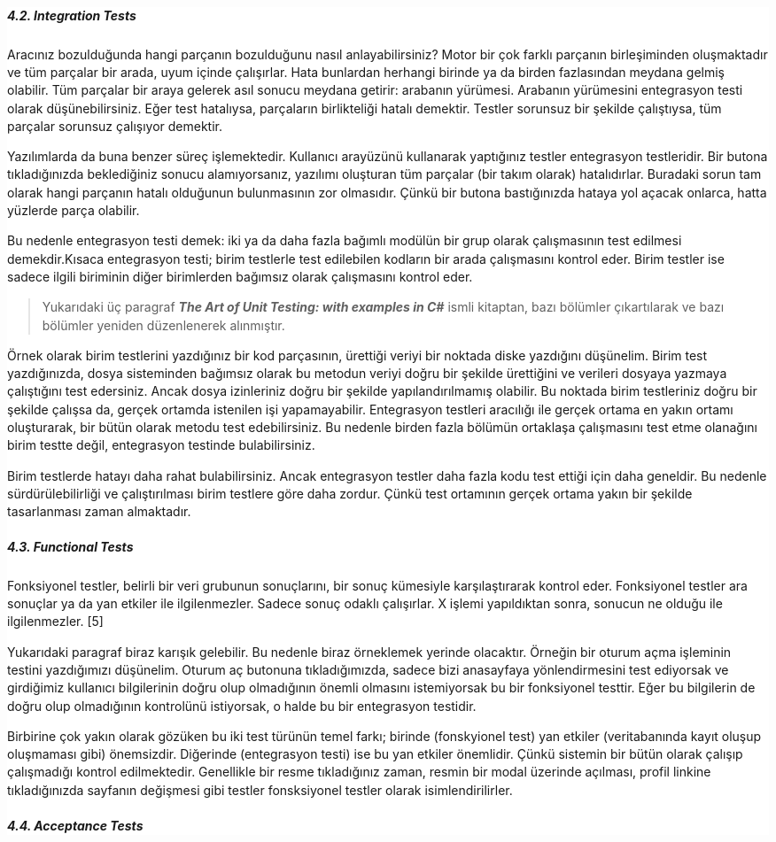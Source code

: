 ##### 4.2. Integration Tests

Aracınız bozulduğunda hangi parçanın bozulduğunu nasıl anlayabilirsiniz? Motor bir çok farklı parçanın birleşiminden oluşmaktadır ve tüm parçalar bir arada, uyum içinde çalışırlar. Hata bunlardan herhangi birinde ya da birden fazlasından meydana gelmiş olabilir. Tüm parçalar bir araya gelerek asıl sonucu meydana getirir: arabanın yürümesi. Arabanın yürümesini entegrasyon testi olarak düşünebilirsiniz. Eğer test hatalıysa, parçaların birlikteliği hatalı demektir. Testler sorunsuz bir şekilde çalıştıysa, tüm parçalar sorunsuz çalışıyor demektir.

Yazılımlarda da buna benzer süreç işlemektedir. Kullanıcı arayüzünü kullanarak yaptığınız testler entegrasyon testleridir. Bir butona tıkladığınızda beklediğiniz sonucu alamıyorsanız, yazılımı oluşturan tüm parçalar (bir takım olarak) hatalıdırlar. Buradaki sorun tam olarak hangi parçanın hatalı olduğunun bulunmasının zor olmasıdır. Çünkü bir butona bastığınızda hataya yol açacak onlarca, hatta yüzlerde parça olabilir.

Bu nedenle entegrasyon testi demek: iki ya da daha fazla bağımlı modülün bir grup olarak çalışmasının test edilmesi demekdir.Kısaca entegrasyon testi; birim testlerle test edilebilen kodların bir arada çalışmasını kontrol eder. Birim testler ise sadece ilgili biriminin diğer birimlerden bağımsız olarak çalışmasını kontrol eder.

> Yukarıdaki üç paragraf **_The Art of Unit Testing: with examples in C#_** ismli kitaptan, bazı bölümler çıkartılarak ve bazı bölümler yeniden düzenlenerek alınmıştır.

Örnek olarak birim testlerini yazdığınız bir kod parçasının, ürettiği veriyi bir noktada diske yazdığını düşünelim. Birim test yazdığınızda, dosya sisteminden bağımsız olarak bu metodun veriyi doğru bir şekilde ürettiğini ve verileri dosyaya yazmaya çalıştığını test edersiniz. Ancak dosya izinleriniz doğru bir şekilde yapılandırılmamış olabilir. Bu noktada birim testleriniz doğru bir şekilde çalışsa da, gerçek ortamda istenilen işi yapamayabilir. Entegrasyon testleri aracılığı ile gerçek ortama en yakın ortamı oluşturarak, bir bütün olarak metodu test edebilirsiniz. Bu nedenle birden fazla bölümün ortaklaşa çalışmasını test etme olanağını birim testte değil, entegrasyon testinde bulabilirsiniz.

Birim testlerde hatayı daha rahat bulabilirsiniz. Ancak entegrasyon testler daha fazla kodu test ettiği için daha geneldir. Bu nedenle sürdürülebilirliği ve çalıştırılması birim testlere göre daha zordur. Çünkü test ortamının gerçek ortama yakın bir şekilde tasarlanması zaman almaktadır.

##### 4.3. Functional Tests

Fonksiyonel testler, belirli bir veri grubunun sonuçlarını, bir sonuç kümesiyle karşılaştırarak kontrol eder. Fonksiyonel testler ara sonuçlar ya da yan etkiler ile ilgilenmezler. Sadece sonuç odaklı çalışırlar. X işlemi yapıldıktan sonra, sonucun ne olduğu ile ilgilenmezler. [5]

Yukarıdaki paragraf biraz karışık gelebilir. Bu nedenle biraz örneklemek yerinde olacaktır. Örneğin bir oturum açma işleminin testini yazdığımızı düşünelim. Oturum aç butonuna tıkladığımızda, sadece bizi anasayfaya yönlendirmesini test ediyorsak ve girdiğimiz kullanıcı bilgilerinin doğru olup olmadığının önemli olmasını istemiyorsak bu bir fonksiyonel testtir. Eğer bu bilgilerin de doğru olup olmadığının kontrolünü istiyorsak, o halde bu bir entegrasyon testidir.

Birbirine çok yakın olarak gözüken bu iki test türünün temel farkı; birinde (fonskyionel test) yan etkiler (veritabanında kayıt oluşup oluşmaması gibi) önemsizdir. Diğerinde (entegrasyon testi) ise bu yan etkiler önemlidir. Çünkü sistemin bir bütün olarak çalışıp çalışmadığı kontrol edilmektedir. Genellikle bir resme tıkladığınız zaman, resmin bir modal üzerinde açılması, profil linkine tıkladığınızda sayfanın değişmesi gibi testler fonsksiyonel testler olarak isimlendirilirler.

##### 4.4. Acceptance Tests
